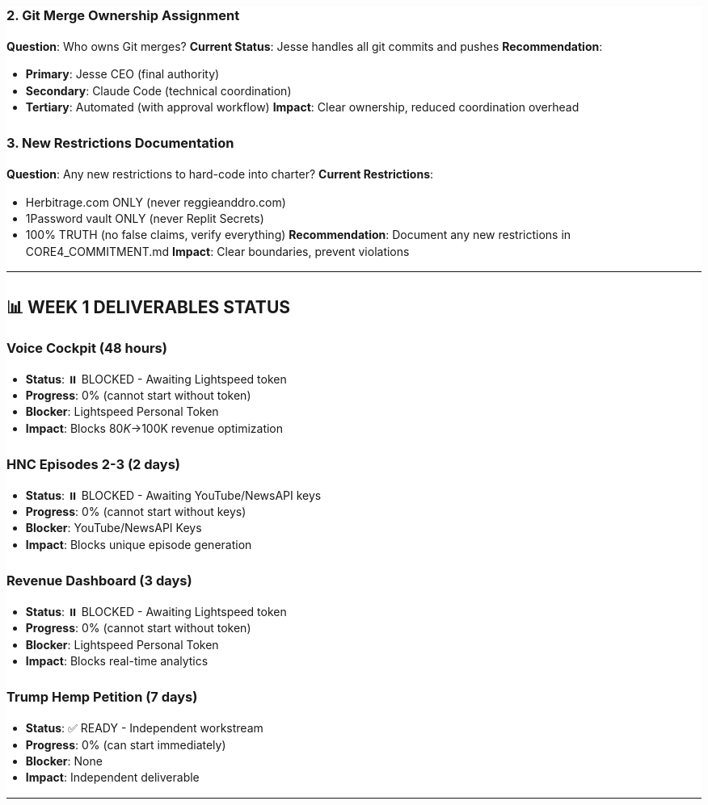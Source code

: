### 2. Git Merge Ownership Assignment

**Question**: Who owns Git merges?
**Current Status**: Jesse handles all git commits and pushes
**Recommendation**:

- **Primary**: Jesse CEO (final authority)
- **Secondary**: Claude Code (technical coordination)
- **Tertiary**: Automated (with approval workflow)
**Impact**: Clear ownership, reduced coordination overhead

### 3. New Restrictions Documentation

**Question**: Any new restrictions to hard-code into charter?
**Current Restrictions**:

- Herbitrage.com ONLY (never reggieanddro.com)
- 1Password vault ONLY (never Replit Secrets)
- 100% TRUTH (no false claims, verify everything)
**Recommendation**: Document any new restrictions in CORE4_COMMITMENT.md
**Impact**: Clear boundaries, prevent violations

---

## 📊 WEEK 1 DELIVERABLES STATUS

### Voice Cockpit (48 hours)

- **Status**: ⏸️ BLOCKED - Awaiting Lightspeed token
- **Progress**: 0% (cannot start without token)
- **Blocker**: Lightspeed Personal Token
- **Impact**: Blocks $80K→$100K revenue optimization

### HNC Episodes 2-3 (2 days)

- **Status**: ⏸️ BLOCKED - Awaiting YouTube/NewsAPI keys
- **Progress**: 0% (cannot start without keys)
- **Blocker**: YouTube/NewsAPI Keys
- **Impact**: Blocks unique episode generation

### Revenue Dashboard (3 days)

- **Status**: ⏸️ BLOCKED - Awaiting Lightspeed token
- **Progress**: 0% (cannot start without token)
- **Blocker**: Lightspeed Personal Token
- **Impact**: Blocks real-time analytics

### Trump Hemp Petition (7 days)

- **Status**: ✅ READY - Independent workstream
- **Progress**: 0% (can start immediately)
- **Blocker**: None
- **Impact**: Independent deliverable

---